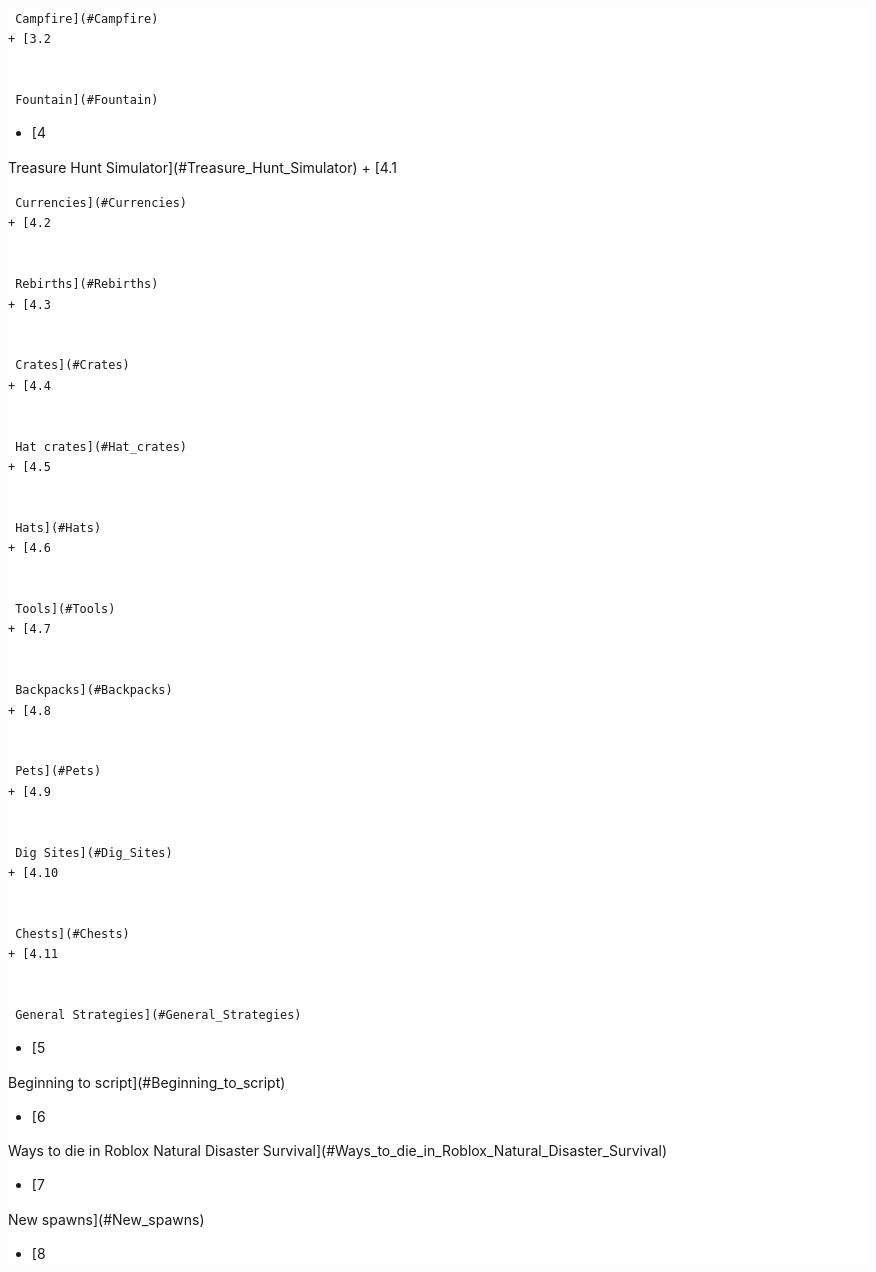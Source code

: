 	 Campfire](#Campfire)
	+ [3.2
	 
	
	 Fountain](#Fountain)
* [4
 

 Treasure Hunt Simulator](#Treasure_Hunt_Simulator)
	+ [4.1
	 
	
	 Currencies](#Currencies)
	+ [4.2
	 
	
	 Rebirths](#Rebirths)
	+ [4.3
	 
	
	 Crates](#Crates)
	+ [4.4
	 
	
	 Hat crates](#Hat_crates)
	+ [4.5
	 
	
	 Hats](#Hats)
	+ [4.6
	 
	
	 Tools](#Tools)
	+ [4.7
	 
	
	 Backpacks](#Backpacks)
	+ [4.8
	 
	
	 Pets](#Pets)
	+ [4.9
	 
	
	 Dig Sites](#Dig_Sites)
	+ [4.10
	 
	
	 Chests](#Chests)
	+ [4.11
	 
	
	 General Strategies](#General_Strategies)
* [5
 

 Beginning to script](#Beginning_to_script)
* [6
 

 Ways to die in Roblox Natural Disaster Survival](#Ways_to_die_in_Roblox_Natural_Disaster_Survival)
* [7
 

 New spawns](#New_spawns)
* [8
 